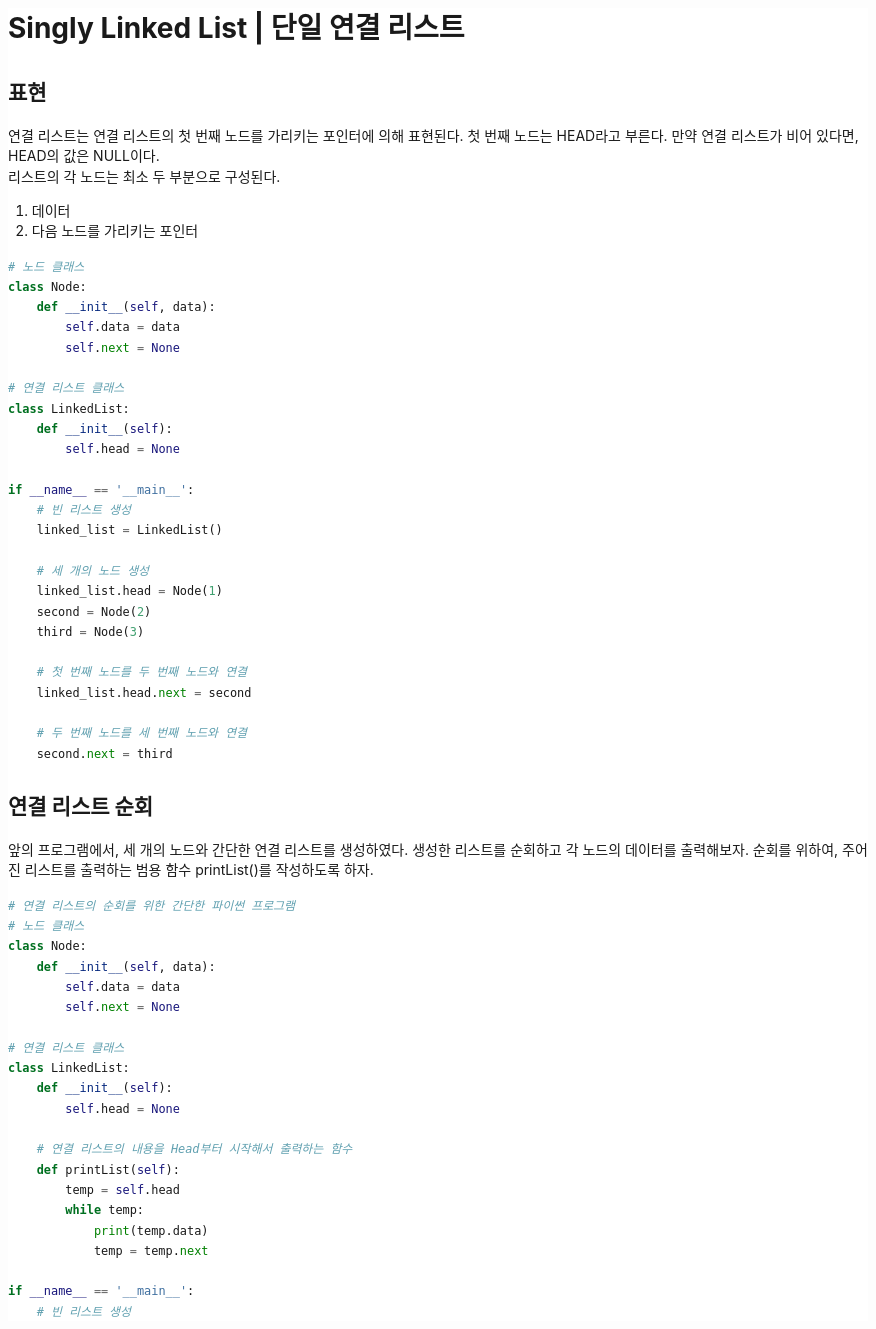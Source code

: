 # Singly Linked List | 단일 연결 리스트
## 표현
연결 리스트는 연결 리스트의 첫 번째 노드를 가리키는 포인터에 의해 표현된다. 첫 번째 노드는 HEAD라고 부른다. 만약 연결 리스트가 비어 있다면, HEAD의 값은 NULL이다.  
리스트의 각 노드는 최소 두 부분으로 구성된다.
1) 데이터
2) 다음 노드를 가리키는 포인터

```python
# 노드 클래스
class Node:
    def __init__(self, data):
        self.data = data
        self.next = None

# 연결 리스트 클래스
class LinkedList:
    def __init__(self):
        self.head = None

if __name__ == '__main__':
    # 빈 리스트 생성
    linked_list = LinkedList()

    # 세 개의 노드 생성
    linked_list.head = Node(1)
    second = Node(2)
    third = Node(3)
    
    # 첫 번째 노드를 두 번째 노드와 연결
    linked_list.head.next = second

    # 두 번째 노드를 세 번째 노드와 연결
    second.next = third
```

## 연결 리스트 순회
앞의 프로그램에서, 세 개의 노드와 간단한 연결 리스트를 생성하였다. 생성한 리스트를 순회하고 각 노드의 데이터를 출력해보자. 순회를 위하여, 주어진 리스트를 출력하는 범용 함수 printList()를 작성하도록 하자.

```python
# 연결 리스트의 순회를 위한 간단한 파이썬 프로그램
# 노드 클래스
class Node:
    def __init__(self, data):
        self.data = data
        self.next = None

# 연결 리스트 클래스
class LinkedList:
    def __init__(self):
        self.head = None

    # 연결 리스트의 내용을 Head부터 시작해서 출력하는 함수
    def printList(self):
        temp = self.head
        while temp:
            print(temp.data)
            temp = temp.next

if __name__ == '__main__':
    # 빈 리스트 생성
```
